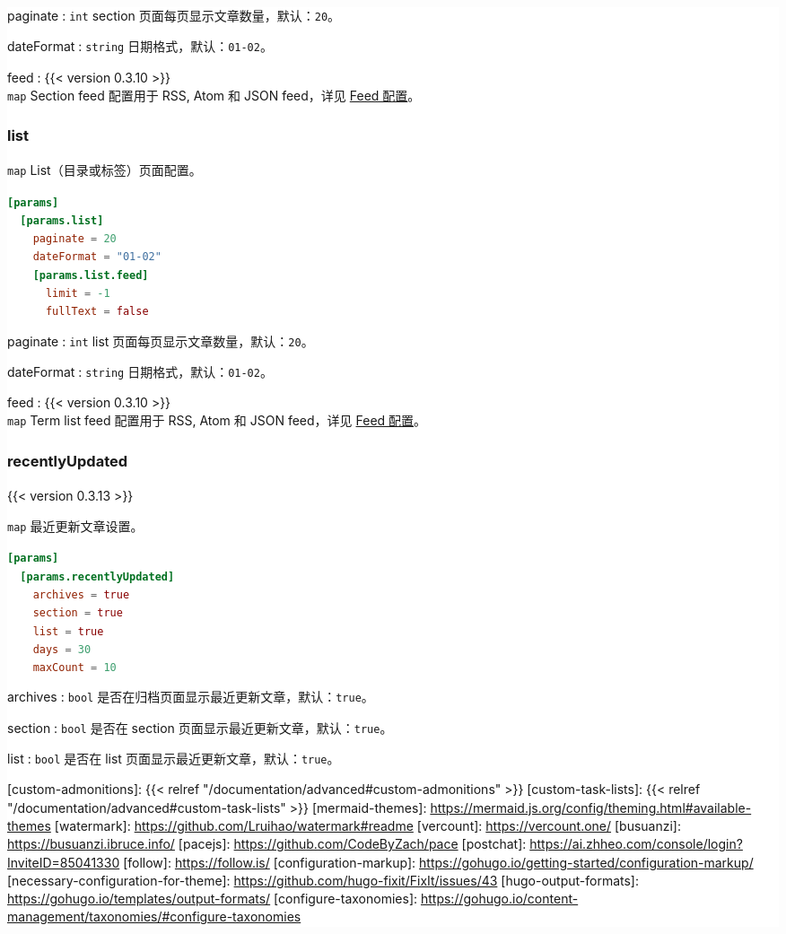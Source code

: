 paginate
: `int` section 页面每页显示文章数量，默认：`20`。

dateFormat
: `string` 日期格式，默认：`01-02`。

feed
: {{< version 0.3.10 >}}\
`map` Section feed 配置用于 RSS, Atom 和 JSON feed，详见 [Feed 配置](#feed)。

### list

`map` List（目录或标签）页面配置。

```toml
[params]
  [params.list]
    paginate = 20
    dateFormat = "01-02"
    [params.list.feed]
      limit = -1
      fullText = false
```

paginate
: `int` list 页面每页显示文章数量，默认：`20`。

dateFormat
: `string` 日期格式，默认：`01-02`。

feed
: {{< version 0.3.10 >}}\
`map` Term list feed 配置用于 RSS, Atom 和 JSON feed，详见 [Feed 配置](#feed)。

### recentlyUpdated

{{< version 0.3.13 >}}

`map` 最近更新文章设置。

```toml
[params]
  [params.recentlyUpdated]
    archives = true
    section = true
    list = true
    days = 30
    maxCount = 10
```

archives
: `bool` 是否在归档页面显示最近更新文章，默认：`true`。

section
: `bool` 是否在 section 页面显示最近更新文章，默认：`true`。

list
: `bool` 是否在 list 页面显示最近更新文章，默认：`true`。


[config]: https://github.com/hugo-fixit/FixIt/blob/master/hugo.toml
[menu-system]: https://gohugo.io/content-management/menus/
[hugo-config]: https://gohugo.io/getting-started/configuration/
[merge-config-from-themes]: https://gohugo.io/getting-started/configuration/#merge-configuration-from-themes
[algolia]: https://www.algolia.com/
[fusejs]: https://fusejs.io/
[fusejs-options]: https://fusejs.io/api/options.html
[google-cse]: https://programmablesearchengine.google.com/
[bing-cse]: https://www.customsearch.ai/
[custom-admonitions]: {{< relref "/documentation/advanced#custom-admonitions" >}}
[custom-task-lists]: {{< relref "/documentation/advanced#custom-task-lists" >}}
[mermaid-themes]: https://mermaid.js.org/config/theming.html#available-themes
[watermark]: https://github.com/Lruihao/watermark#readme
[vercount]: https://vercount.one/
[busuanzi]: https://busuanzi.ibruce.info/
[pacejs]: https://github.com/CodeByZach/pace
[postchat]: https://ai.zhheo.com/console/login?InviteID=85041330
[follow]: https://follow.is/
[configuration-markup]: https://gohugo.io/getting-started/configuration-markup/
[necessary-configuration-for-theme]: https://github.com/hugo-fixit/FixIt/issues/43
[hugo-output-formats]: https://gohugo.io/templates/output-formats/
[configure-taxonomies]: https://gohugo.io/content-management/taxonomies/#configure-taxonomies